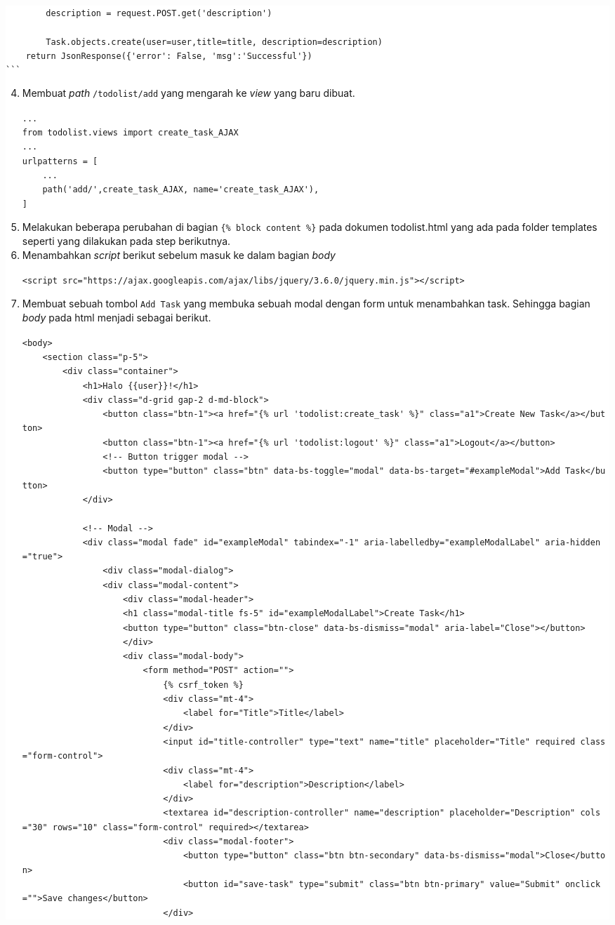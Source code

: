             description = request.POST.get('description')

            Task.objects.create(user=user,title=title, description=description)
        return JsonResponse({'error': False, 'msg':'Successful'})
    ```
4. Membuat *path* `/todolist/add` yang mengarah ke *view* yang baru dibuat. 
    ```
    ...
    from todolist.views import create_task_AJAX
    ...
    urlpatterns = [
        ...
        path('add/',create_task_AJAX, name='create_task_AJAX'),
    ]
    ```
6. Melakukan beberapa perubahan di bagian `{% block content %}` pada dokumen todolist.html yang ada pada folder templates seperti yang dilakukan pada step berikutnya.
7. Menambahkan *script* berikut sebelum masuk ke dalam bagian *body*
    ```
    <script src="https://ajax.googleapis.com/ajax/libs/jquery/3.6.0/jquery.min.js"></script>
    ```
8. Membuat sebuah tombol `Add Task` yang membuka sebuah modal dengan form untuk menambahkan task. Sehingga bagian *body* pada html menjadi sebagai berikut.
    ```
    <body>
        <section class="p-5">
            <div class="container">
                <h1>Halo {{user}}!</h1>
                <div class="d-grid gap-2 d-md-block">
                    <button class="btn-1"><a href="{% url 'todolist:create_task' %}" class="a1">Create New Task</a></button>
                    <button class="btn-1"><a href="{% url 'todolist:logout' %}" class="a1">Logout</a></button>
                    <!-- Button trigger modal -->
                    <button type="button" class="btn" data-bs-toggle="modal" data-bs-target="#exampleModal">Add Task</button>    
                </div>
                
                <!-- Modal -->
                <div class="modal fade" id="exampleModal" tabindex="-1" aria-labelledby="exampleModalLabel" aria-hidden="true">
                    <div class="modal-dialog">
                    <div class="modal-content">
                        <div class="modal-header">
                        <h1 class="modal-title fs-5" id="exampleModalLabel">Create Task</h1>
                        <button type="button" class="btn-close" data-bs-dismiss="modal" aria-label="Close"></button>
                        </div>
                        <div class="modal-body">
                            <form method="POST" action="">
                                {% csrf_token %}
                                <div class="mt-4">
                                    <label for="Title">Title</label>
                                </div>
                                <input id="title-controller" type="text" name="title" placeholder="Title" required class="form-control">
                                <div class="mt-4">
                                    <label for="description">Description</label>
                                </div>
                                <textarea id="description-controller" name="description" placeholder="Description" cols="30" rows="10" class="form-control" required></textarea>
                                <div class="modal-footer">
                                    <button type="button" class="btn btn-secondary" data-bs-dismiss="modal">Close</button>
                                    <button id="save-task" type="submit" class="btn btn-primary" value="Submit" onclick="">Save changes</button>
                                </div>